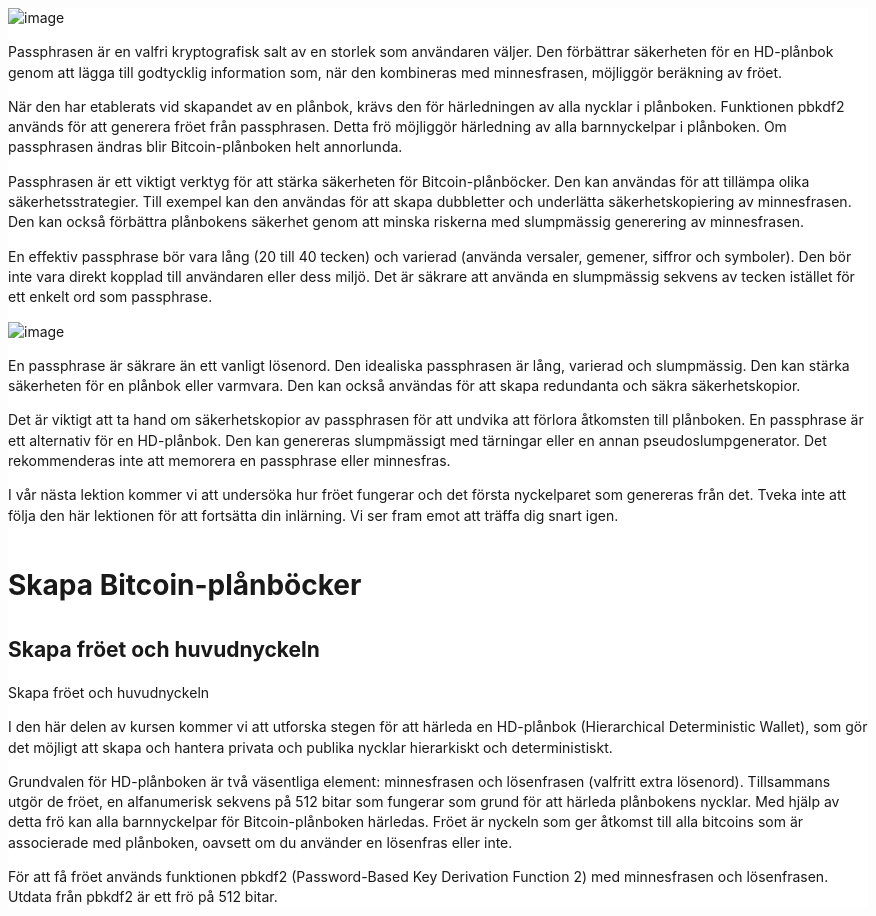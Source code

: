 ![image](assets/image/section3/8.JPG)

Passphrasen är en valfri kryptografisk salt av en storlek som användaren väljer. Den förbättrar säkerheten för en HD-plånbok genom att lägga till godtycklig information som, när den kombineras med minnesfrasen, möjliggör beräkning av fröet.

När den har etablerats vid skapandet av en plånbok, krävs den för härledningen av alla nycklar i plånboken. Funktionen pbkdf2 används för att generera fröet från passphrasen. Detta frö möjliggör härledning av alla barnnyckelpar i plånboken. Om passphrasen ändras blir Bitcoin-plånboken helt annorlunda.

Passphrasen är ett viktigt verktyg för att stärka säkerheten för Bitcoin-plånböcker. Den kan användas för att tillämpa olika säkerhetsstrategier. Till exempel kan den användas för att skapa dubbletter och underlätta säkerhetskopiering av minnesfrasen. Den kan också förbättra plånbokens säkerhet genom att minska riskerna med slumpmässig generering av minnesfrasen.

En effektiv passphrase bör vara lång (20 till 40 tecken) och varierad (använda versaler, gemener, siffror och symboler). Den bör inte vara direkt kopplad till användaren eller dess miljö. Det är säkrare att använda en slumpmässig sekvens av tecken istället för ett enkelt ord som passphrase.

![image](assets/image/section3/9.JPG)

En passphrase är säkrare än ett vanligt lösenord. Den idealiska passphrasen är lång, varierad och slumpmässig. Den kan stärka säkerheten för en plånbok eller varmvara. Den kan också användas för att skapa redundanta och säkra säkerhetskopior.

Det är viktigt att ta hand om säkerhetskopior av passphrasen för att undvika att förlora åtkomsten till plånboken. En passphrase är ett alternativ för en HD-plånbok. Den kan genereras slumpmässigt med tärningar eller en annan pseudoslumpgenerator. Det rekommenderas inte att memorera en passphrase eller minnesfras.

I vår nästa lektion kommer vi att undersöka hur fröet fungerar och det första nyckelparet som genereras från det. Tveka inte att följa den här lektionen för att fortsätta din inlärning. Vi ser fram emot att träffa dig snart igen.

# Skapa Bitcoin-plånböcker

## Skapa fröet och huvudnyckeln
Skapa fröet och huvudnyckeln

I den här delen av kursen kommer vi att utforska stegen för att härleda en HD-plånbok (Hierarchical Deterministic Wallet), som gör det möjligt att skapa och hantera privata och publika nycklar hierarkiskt och deterministiskt.

Grundvalen för HD-plånboken är två väsentliga element: minnesfrasen och lösenfrasen (valfritt extra lösenord). Tillsammans utgör de fröet, en alfanumerisk sekvens på 512 bitar som fungerar som grund för att härleda plånbokens nycklar. Med hjälp av detta frö kan alla barnnyckelpar för Bitcoin-plånboken härledas. Fröet är nyckeln som ger åtkomst till alla bitcoins som är associerade med plånboken, oavsett om du använder en lösenfras eller inte.

För att få fröet används funktionen pbkdf2 (Password-Based Key Derivation Function 2) med minnesfrasen och lösenfrasen. Utdata från pbkdf2 är ett frö på 512 bitar.

